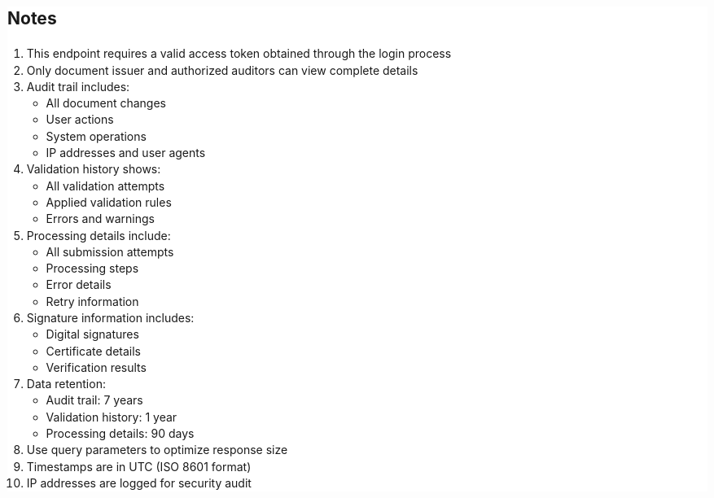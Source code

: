 ## Notes

1. This endpoint requires a valid access token obtained through the login process
2. Only document issuer and authorized auditors can view complete details
3. Audit trail includes:
   - All document changes
   - User actions
   - System operations
   - IP addresses and user agents
4. Validation history shows:
   - All validation attempts
   - Applied validation rules
   - Errors and warnings
5. Processing details include:
   - All submission attempts
   - Processing steps
   - Error details
   - Retry information
6. Signature information includes:
   - Digital signatures
   - Certificate details
   - Verification results
7. Data retention:
   - Audit trail: 7 years
   - Validation history: 1 year
   - Processing details: 90 days
8. Use query parameters to optimize response size
9. Timestamps are in UTC (ISO 8601 format)
10. IP addresses are logged for security audit 
